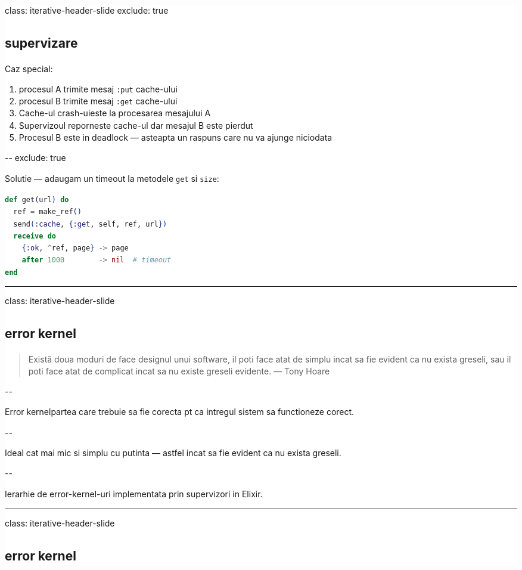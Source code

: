 class: iterative-header-slide
exclude: true

## supervizare

Caz special:

1. procesul A trimite mesaj `:put` cache-ului
2. procesul B trimite mesaj `:get` cache-ului
3. Cache-ul crash-uieste la procesarea mesajului A
4. Supervizoul reporneste cache-ul dar mesajul B este pierdut
5. Procesul B este in deadlock — asteapta un raspuns care nu va ajunge niciodata

--
exclude: true

Solutie — adaugam un timeout la metodele `get` si `size`:

```elixir
def get(url) do
  ref = make_ref()
  send(:cache, {:get, self, ref, url})
  receive do
    {:ok, ^ref, page} -> page
    after 1000        -> nil  # timeout
end
```

---
class: iterative-header-slide

## error kernel

> Există doua moduri de face designul unui software,
> il poti face atat de simplu incat sa fie evident ca nu exista greseli,
> sau il poti face atat de complicat incat sa nu existe greseli evidente.
> — Tony Hoare

--

<def>Error kernel</def>partea care trebuie sa fie corecta pt ca intregul sistem sa functioneze corect.

--

Ideal cat mai mic si simplu cu putinta — astfel incat sa fie evident ca nu exista greseli.

--

Ierarhie de error-kernel-uri implementata prin supervizori in Elixir.

---
class: iterative-header-slide

## error kernel
